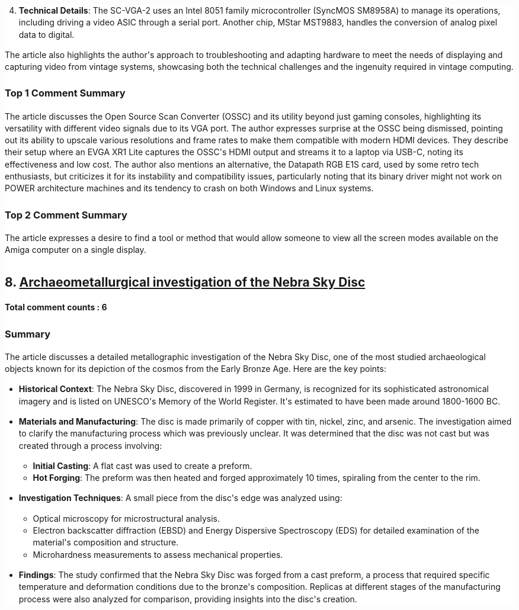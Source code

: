 4. **Technical Details**: The SC-VGA-2 uses an Intel 8051 family microcontroller (SyncMOS SM8958A) to manage its operations, including driving a video ASIC through a serial port. Another chip, MStar MST9883, handles the conversion of analog pixel data to digital.

The article also highlights the author's approach to troubleshooting and adapting hardware to meet the needs of displaying and capturing video from vintage systems, showcasing both the technical challenges and the ingenuity required in vintage computing.

### Top 1 Comment Summary

 The article discusses the Open Source Scan Converter (OSSC) and its utility beyond just gaming consoles, highlighting its versatility with different video signals due to its VGA port. The author expresses surprise at the OSSC being dismissed, pointing out its ability to upscale various resolutions and frame rates to make them compatible with modern HDMI devices. They describe their setup where an EVGA XR1 Lite captures the OSSC's HDMI output and streams it to a laptop via USB-C, noting its effectiveness and low cost. The author also mentions an alternative, the Datapath RGB E1S card, used by some retro tech enthusiasts, but criticizes it for its instability and compatibility issues, particularly noting that its binary driver might not work on POWER architecture machines and its tendency to crash on both Windows and Linux systems.

### Top 2 Comment Summary

 The article expresses a desire to find a tool or method that would allow someone to view all the screen modes available on the Amiga computer on a single display.

## 8. [Archaeometallurgical investigation of the Nebra Sky Disc](https://news.ycombinator.com/item?id=42274807)

**Total comment counts : 6**

### Summary

 The article discusses a detailed metallographic investigation of the Nebra Sky Disc, one of the most studied archaeological objects known for its depiction of the cosmos from the Early Bronze Age. Here are the key points:

- **Historical Context**: The Nebra Sky Disc, discovered in 1999 in Germany, is recognized for its sophisticated astronomical imagery and is listed on UNESCO's Memory of the World Register. It's estimated to have been made around 1800-1600 BC.

- **Materials and Manufacturing**: The disc is made primarily of copper with tin, nickel, zinc, and arsenic. The investigation aimed to clarify the manufacturing process which was previously unclear. It was determined that the disc was not cast but was created through a process involving:
  - **Initial Casting**: A flat cast was used to create a preform.
  - **Hot Forging**: The preform was then heated and forged approximately 10 times, spiraling from the center to the rim.

- **Investigation Techniques**: A small piece from the disc's edge was analyzed using:
  - Optical microscopy for microstructural analysis.
  - Electron backscatter diffraction (EBSD) and Energy Dispersive Spectroscopy (EDS) for detailed examination of the material's composition and structure.
  - Microhardness measurements to assess mechanical properties.

- **Findings**: The study confirmed that the Nebra Sky Disc was forged from a cast preform, a process that required specific temperature and deformation conditions due to the bronze's composition. Replicas at different stages of the manufacturing process were also analyzed for comparison, providing insights into the disc's creation.
